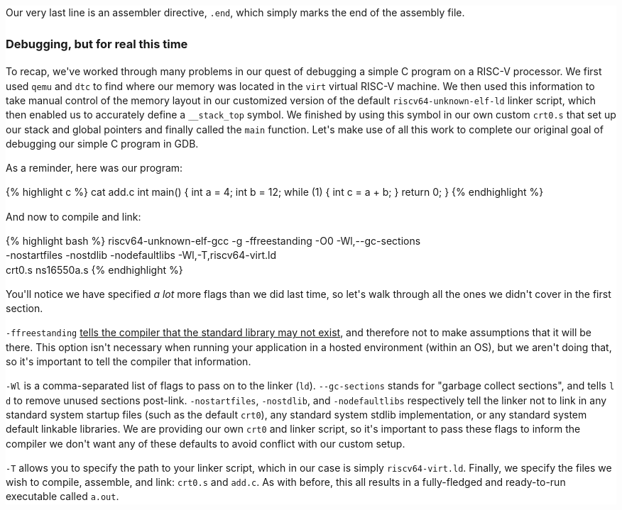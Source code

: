 Our very last line is an assembler directive, `.end`, which simply marks the end of the assembly file.

### Debugging, but for real this time

To recap, we've worked through many problems in our quest of debugging a simple C program on a RISC-V processor.  We first used `qemu` and `dtc` to find where our memory was located in the `virt` virtual RISC-V machine.  We then used this information to take manual control of the memory layout in our customized version of the default `riscv64-unknown-elf-ld` linker script, which then enabled us to accurately define a `__stack_top` symbol.  We finished by using this symbol in our own custom `crt0.s` that set up our stack and global pointers and finally called the `main` function.  Let's make use of all this work to complete our original goal of debugging our simple C program in GDB.

As a reminder, here was our program:

{% highlight c %}
cat add.c
int main() {
    int a = 4;
    int b = 12;
    while (1) {
        int c = a + b;
    }
    return 0;
}
{% endhighlight %}

And now to compile and link:

{% highlight bash %}
riscv64-unknown-elf-gcc -g -ffreestanding -O0 -Wl,--gc-sections \
    -nostartfiles -nostdlib -nodefaultlibs -Wl,-T,riscv64-virt.ld \
    crt0.s ns16550a.s
{% endhighlight %}

You'll notice we have specified _a lot_ more flags than we did last time, so let's walk through all the ones we didn't cover in the first section. 

`-ffreestanding` [tells the compiler that the standard library may not exist](https://stackoverflow.com/questions/17692428/what-is-ffreestanding-option-in-gcc#17692510), and therefore not to make assumptions that it will be there.  This option isn't necessary when running your application in a hosted environment (within an OS), but we aren't doing that, so it's important to tell the compiler that information.

`-Wl` is a comma-separated list of flags to pass on to the linker (`ld`).  `--gc-sections` stands for "garbage collect sections", and tells `ld` to remove unused sections post-link. `-nostartfiles`, `-nostdlib`, and `-nodefaultlibs` respectively tell the linker not to link in any standard system startup files (such as the default `crt0`), any standard system stdlib implementation, or any standard system default linkable libraries.  We are providing our own `crt0` and linker script, so it's important to pass these flags to inform the compiler we don't want any of these defaults to avoid conflict with our custom setup.

`-T` allows you to specify the path to your linker script, which in our case is simply `riscv64-virt.ld`. Finally, we specify the files we wish to compile, assemble, and link: `crt0.s` and `add.c`.  As with before, this all results in a fully-fledged and ready-to-run executable called `a.out`.
